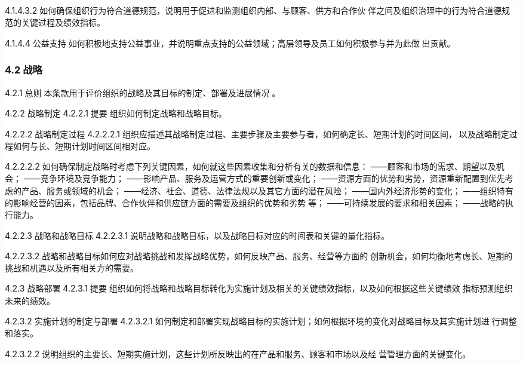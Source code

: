  4.1.4.3.2 
如何确保组织行为符合道德规范，说明用于促进和监测组织内部、与顾客、供方和合作伙
伴之间及组织治理中的行为符合道德规范的关键过程及绩效指标。 

 4.1.4.4 公益支持 
如何积极地支持公益事业，并说明重点支持的公益领域；高层领导及员工如何积极参与并为此做
出贡献。 

### 4.2 战略 
 4.2.1 总则 
本条款用于评价组织的战略及其目标的制定、部署及进展情况 。 

 4.2.2 战略制定 
 4.2.2.1 提要 
组织如何制定战略和战略目标。 

 4.2.2.2 战略制定过程 
 4.2.2.2.1 
组织应描述其战略制定过程、主要步骤及主要参与者，如何确定长、短期计划的时间区间，
以及战略制定过程如何与长、短期计划时间区间相对应。 

 4.2.2.2.2 如何确保制定战略时考虑下列关键因素，如何就这些因素收集和分析有关的数据和信息： 
——顾客和市场的需求、期望以及机会； 
——竞争环境及竞争能力； 
——影响产品、服务及运营方式的重要创新或变化； 
——资源方面的优势和劣势，资源重新配置到优先考虑的产品、服务或领域的机会； 
——经济、社会、道德、法律法规以及其它方面的潜在风险； 
——国内外经济形势的变化； 
——组织特有的影响经营的因素，包括品牌、合作伙伴和供应链方面的需要及组织的优势和劣势
等； 
——可持续发展的要求和相关因素； 
——战略的执行能力。 

 4.2.2.3 战略和战略目标 
 4.2.2.3.1 
说明战略和战略目标，以及战略目标对应的时间表和关键的量化指标。 

 4.2.2.3.2 
战略和战略目标如何应对战略挑战和发挥战略优势，如何反映产品、服务、经营等方面的
创新机会，如何均衡地考虑长、短期的挑战和机遇以及所有相关方的需要。 

 4.2.3 战略部署 
 4.2.3.1 提要 
组织如何将战略和战略目标转化为实施计划及相关的关键绩效指标，以及如何根据这些关键绩效
指标预测组织未来的绩效。 

 4.2.3.2 实施计划的制定与部署 
 4.2.3.2.1 
如何制定和部署实现战略目标的实施计划；如何根据环境的变化对战略目标及其实施计划进
行调整和落实。 

 4.2.3.2.2 
说明组织的主要长、短期实施计划，这些计划所反映出的在产品和服务、顾客和市场以及经
营管理方面的关键变化。 
